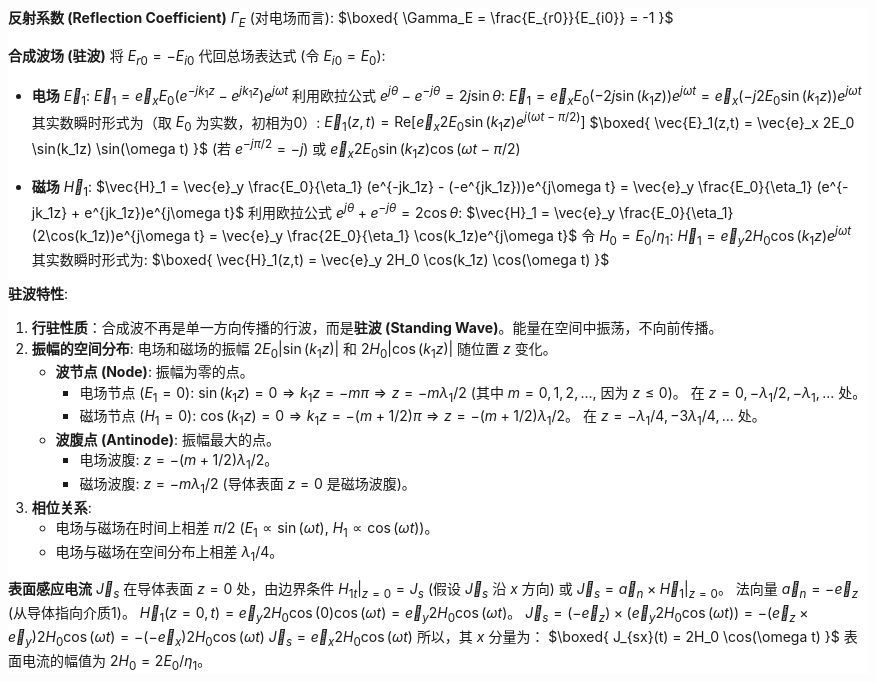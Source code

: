 **反射系数 (Reflection Coefficient)** $\Gamma_E$ (对电场而言):
$\boxed{ \Gamma_E = \frac{E_{r0}}{E_{i0}} = -1 }$

**合成波场 (驻波)**
将 $E_{r0} = -E_{i0}$ 代回总场表达式 (令 $E_{i0}=E_0$):
*   **电场** $\vec{E}_1$:
    $\vec{E}_1 = \vec{e}_x E_0 (e^{-jk_1z} - e^{jk_1z})e^{j\omega t}$
    利用欧拉公式 $e^{j\theta} - e^{-j\theta} = 2j\sin\theta$:
    $\vec{E}_1 = \vec{e}_x E_0 (-2j\sin(k_1z))e^{j\omega t} = \vec{e}_x (-j2E_0 \sin(k_1z))e^{j\omega t}$
    其实数瞬时形式为（取 $E_0$ 为实数，初相为0）:
    $\vec{E}_1(z,t) = \text{Re}[\vec{e}_x 2E_0 \sin(k_1z) e^{j(\omega t - \pi/2)}]$
    $\boxed{ \vec{E}_1(z,t) = \vec{e}_x 2E_0 \sin(k_1z) \sin(\omega t) }$ (若 $e^{-j\pi/2} = -j$) 或 $\vec{e}_x 2E_0 \sin(k_1z) \cos(\omega t - \pi/2)$

*   **磁场** $\vec{H}_1$:
    $\vec{H}_1 = \vec{e}_y \frac{E_0}{\eta_1} (e^{-jk_1z} - (-e^{jk_1z}))e^{j\omega t} = \vec{e}_y \frac{E_0}{\eta_1} (e^{-jk_1z} + e^{jk_1z})e^{j\omega t}$
    利用欧拉公式 $e^{j\theta} + e^{-j\theta} = 2\cos\theta$:
    $\vec{H}_1 = \vec{e}_y \frac{E_0}{\eta_1} (2\cos(k_1z))e^{j\omega t} = \vec{e}_y \frac{2E_0}{\eta_1} \cos(k_1z)e^{j\omega t}$
    令 $H_0 = E_0/\eta_1$:
    $\vec{H}_1 = \vec{e}_y 2H_0 \cos(k_1z)e^{j\omega t}$
    其实数瞬时形式为:
    $\boxed{ \vec{H}_1(z,t) = \vec{e}_y 2H_0 \cos(k_1z) \cos(\omega t) }$

**驻波特性**:
1.  **行驻性质**：合成波不再是单一方向传播的行波，而是**驻波 (Standing Wave)**。能量在空间中振荡，不向前传播。
2.  **振幅的空间分布**: 电场和磁场的振幅 $2E_0|\sin(k_1z)|$ 和 $2H_0|\cos(k_1z)|$ 随位置 $z$ 变化。
    *   **波节点 (Node)**: 振幅为零的点。
        *   电场节点 ($E_1=0$): $\sin(k_1z)=0 \Rightarrow k_1z = -m\pi \Rightarrow z = -m\lambda_1/2$ (其中 $m=0, 1, 2, ...$, 因为 $z \le 0$)。
            在 $z=0, -\lambda_1/2, -\lambda_1, ...$ 处。
        *   磁场节点 ($H_1=0$): $\cos(k_1z)=0 \Rightarrow k_1z = -(m+1/2)\pi \Rightarrow z = -(m+1/2)\lambda_1/2$。
            在 $z=-\lambda_1/4, -3\lambda_1/4, ...$ 处。
    *   **波腹点 (Antinode)**: 振幅最大的点。
        *   电场波腹: $z = -(m+1/2)\lambda_1/2$。
        *   磁场波腹: $z = -m\lambda_1/2$ (导体表面 $z=0$ 是磁场波腹)。
3.  **相位关系**:
    *   电场与磁场在时间上相差 $\pi/2$ ($E_1 \propto \sin(\omega t)$, $H_1 \propto \cos(\omega t)$)。
    *   电场与磁场在空间分布上相差 $\lambda_1/4$。

**表面感应电流** $\vec{J}_s$
在导体表面 $z=0$ 处，由边界条件 $H_{1t}|_{z=0} = J_s$ (假设 $\vec{J}_s$ 沿 $x$ 方向) 或 $\vec{J}_s = \vec{a}_n \times \vec{H}_1|_{z=0}$。
法向量 $\vec{a}_n = -\vec{e}_z$ (从导体指向介质1)。
$\vec{H}_1(z=0, t) = \vec{e}_y 2H_0 \cos(0) \cos(\omega t) = \vec{e}_y 2H_0 \cos(\omega t)$。
$\vec{J}_s = (-\vec{e}_z) \times (\vec{e}_y 2H_0 \cos(\omega t)) = -( \vec{e}_z \times \vec{e}_y ) 2H_0 \cos(\omega t) = -(-\vec{e}_x) 2H_0 \cos(\omega t)$
$\vec{J}_s = \vec{e}_x 2H_0 \cos(\omega t)$
所以，其 $x$ 分量为：
$\boxed{ J_{sx}(t) = 2H_0 \cos(\omega t) }$
表面电流的幅值为 $2H_0 = 2E_0/\eta_1$。
